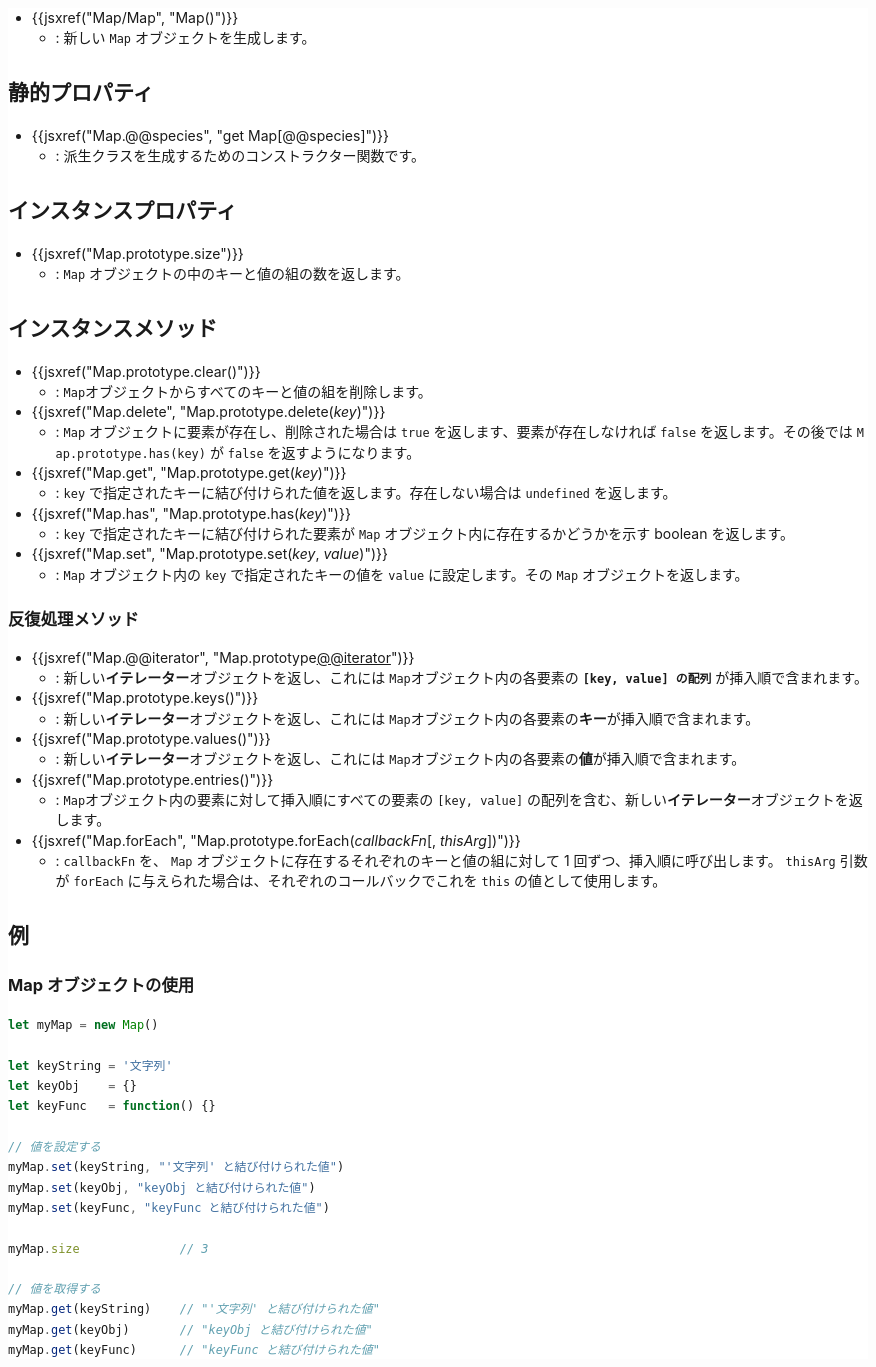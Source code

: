 - {{jsxref("Map/Map", "Map()")}}
  - : 新しい `Map` オブジェクトを生成します。

## 静的プロパティ

- {{jsxref("Map.@@species", "get Map[@@species]")}}
  - : 派生クラスを生成するためのコンストラクター関数です。

## インスタンスプロパティ

- {{jsxref("Map.prototype.size")}}
  - : `Map` オブジェクトの中のキーと値の組の数を返します。

## インスタンスメソッド

- {{jsxref("Map.prototype.clear()")}}
  - : `Map`オブジェクトからすべてのキーと値の組を削除します。
- {{jsxref("Map.delete", "Map.prototype.delete(<var>key</var>)")}}
  - : `Map` オブジェクトに要素が存在し、削除された場合は `true` を返します、要素が存在しなければ `false` を返します。その後では `Map.prototype.has(key)` が `false` を返すようになります。
- {{jsxref("Map.get", "Map.prototype.get(<var>key</var>)")}}
  - : `key` で指定されたキーに結び付けられた値を返します。存在しない場合は `undefined` を返します。
- {{jsxref("Map.has", "Map.prototype.has(<var>key</var>)")}}
  - : `key` で指定されたキーに結び付けられた要素が `Map` オブジェクト内に存在するかどうかを示す boolean を返します。
- {{jsxref("Map.set", "Map.prototype.set(<var>key</var>, <var>value</var>)")}}
  - : `Map` オブジェクト内の `key` で指定されたキーの値を `value` に設定します。その `Map` オブジェクトを返します。

### 反復処理メソッド

- {{jsxref("Map.@@iterator", "Map.prototype[@@iterator]()")}}
  - : 新しい**イテレーター**オブジェクトを返し、これには `Map`オブジェクト内の各要素の **`[key, value] の配列`** が挿入順で含まれます。
- {{jsxref("Map.prototype.keys()")}}
  - : 新しい**イテレーター**オブジェクトを返し、これには `Map`オブジェクト内の各要素の**キー**が挿入順で含まれます。
- {{jsxref("Map.prototype.values()")}}
  - : 新しい**イテレーター**オブジェクトを返し、これには `Map`オブジェクト内の各要素の**値**が挿入順で含まれます。
- {{jsxref("Map.prototype.entries()")}}
  - : `Map`オブジェクト内の要素に対して挿入順にすべての要素の `[key, value]` の配列を含む、新しい**イテレーター**オブジェクトを返します。
- {{jsxref("Map.forEach", "Map.prototype.forEach(<var>callbackFn</var>[, <var>thisArg</var>])")}}
  - : `callbackFn` を、 `Map` オブジェクトに存在するそれぞれのキーと値の組に対して 1 回ずつ、挿入順に呼び出します。 `thisArg` 引数が `forEach` に与えられた場合は、それぞれのコールバックでこれを `this` の値として使用します。

## 例

### Map オブジェクトの使用

```js
let myMap = new Map()

let keyString = '文字列'
let keyObj    = {}
let keyFunc   = function() {}

// 値を設定する
myMap.set(keyString, "'文字列' と結び付けられた値")
myMap.set(keyObj, "keyObj と結び付けられた値")
myMap.set(keyFunc, "keyFunc と結び付けられた値")

myMap.size              // 3

// 値を取得する
myMap.get(keyString)    // "'文字列' と結び付けられた値"
myMap.get(keyObj)       // "keyObj と結び付けられた値"
myMap.get(keyFunc)      // "keyFunc と結び付けられた値"
```